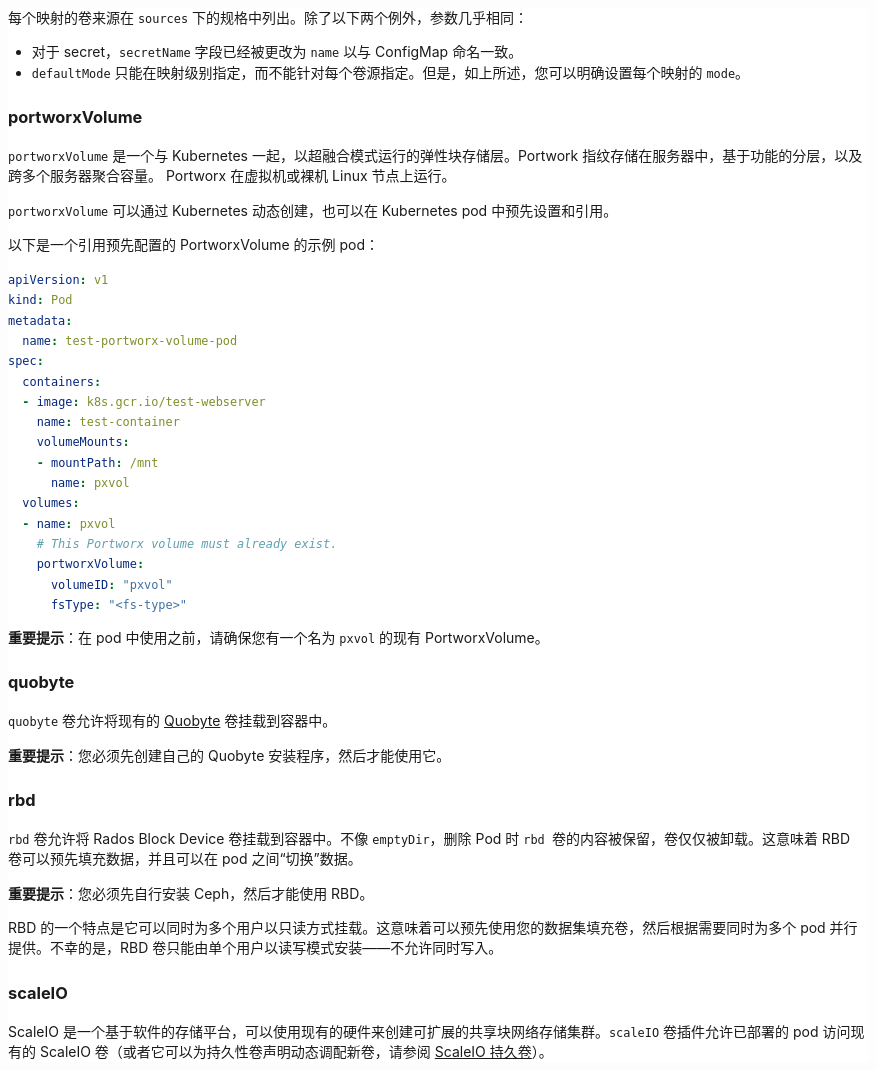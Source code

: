 每个映射的卷来源在 `sources` 下的规格中列出。除了以下两个例外，参数几乎相同：

- 对于 secret，`secretName` 字段已经被更改为 `name` 以与 ConfigMap 命名一致。
- `defaultMode` 只能在映射级别指定，而不能针对每个卷源指定。但是，如上所述，您可以明确设置每个映射的 `mode`。

### portworxVolume

`portworxVolume` 是一个与 Kubernetes 一起，以超融合模式运行的弹性块存储层。Portwork 指纹存储在服务器中，基于功能的分层，以及跨多个服务器聚合容量。 Portworx 在虚拟机或裸机 Linux 节点上运行。

`portworxVolume` 可以通过 Kubernetes 动态创建，也可以在 Kubernetes pod 中预先设置和引用。

以下是一个引用预先配置的 PortworxVolume 的示例 pod：

```yaml
apiVersion: v1
kind: Pod
metadata:
  name: test-portworx-volume-pod
spec:
  containers:
  - image: k8s.gcr.io/test-webserver
    name: test-container
    volumeMounts:
    - mountPath: /mnt
      name: pxvol
  volumes:
  - name: pxvol
    # This Portworx volume must already exist.
    portworxVolume:
      volumeID: "pxvol"
      fsType: "<fs-type>"
```

**重要提示**：在 pod 中使用之前，请确保您有一个名为 `pxvol` 的现有 PortworxVolume。

### quobyte

`quobyte` 卷允许将现有的 [Quobyte](http://www.quobyte.com) 卷挂载到容器中。

**重要提示**：您必须先创建自己的 Quobyte 安装程序，然后才能使用它。

### rbd

`rbd` 卷允许将 Rados Block Device 卷挂载到容器中。不像 `emptyDir`，删除 Pod 时 `rbd `卷的内容被保留，卷仅仅被卸载。这意味着 RBD 卷可以预先填充数据，并且可以在 pod 之间“切换”数据。

**重要提示**：您必须先自行安装 Ceph，然后才能使用 RBD。

RBD 的一个特点是它可以同时为多个用户以只读方式挂载。这意味着可以预先使用您的数据集填充卷，然后根据需要同时为多个 pod 并行提供。不幸的是，RBD 卷只能由单个用户以读写模式安装——不允许同时写入。

### scaleIO

ScaleIO 是一个基于软件的存储平台，可以使用现有的硬件来创建可扩展的共享块网络存储集群。`scaleIO` 卷插件允许已部署的 pod 访问现有的 ScaleIO 卷（或者它可以为持久性卷声明动态调配新卷，请参阅 [ScaleIO 持久卷](https://kubernetes.io/docs/concepts/storage/persistent-volumes/#scaleio)）。
